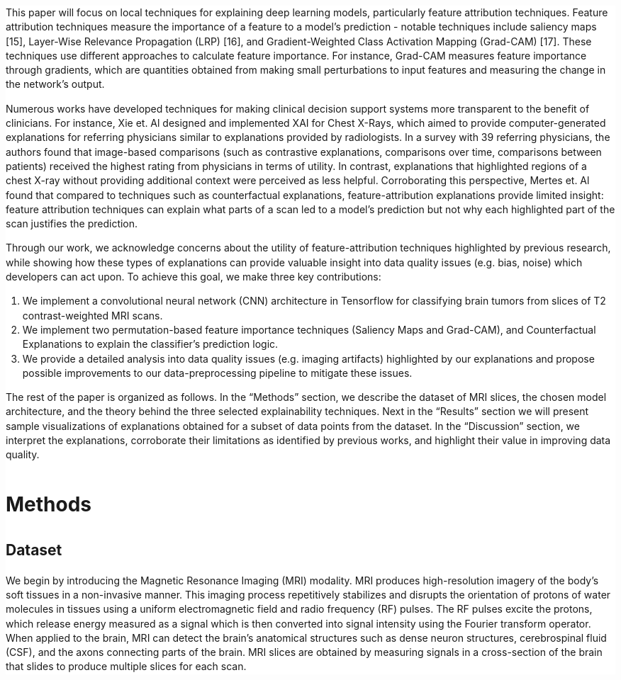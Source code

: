 This paper will focus on local techniques for explaining deep learning models, particularly feature attribution techniques. Feature attribution techniques measure the importance of a feature to a model’s prediction - notable techniques include saliency maps [15], Layer-Wise Relevance Propagation (LRP) [16], and Gradient-Weighted Class Activation Mapping (Grad-CAM) [17]. These techniques use different approaches to calculate feature importance. For instance, Grad-CAM measures feature importance through gradients, which are quantities obtained from making small perturbations to input features and measuring the change in the network’s output. 

Numerous works have developed techniques for making clinical decision support systems more transparent to the benefit of clinicians. For instance, Xie et. Al designed and implemented XAI for Chest X-Rays, which aimed to provide computer-generated explanations for referring physicians similar to explanations provided by radiologists. In a survey with 39 referring physicians, the authors found that image-based comparisons (such as contrastive explanations, comparisons over time, comparisons between patients) received the highest rating from physicians in terms of utility. In contrast, explanations that highlighted regions of a chest X-ray without providing additional context were perceived as less helpful. Corroborating this perspective, Mertes et. Al found that compared to techniques such as counterfactual explanations, feature-attribution explanations provide limited insight: feature attribution techniques can explain what parts of a scan led to a model’s prediction but not why each highlighted part of the scan justifies the prediction.

Through our work, we acknowledge concerns about the utility of feature-attribution techniques highlighted by previous research, while showing how these types of explanations can provide valuable insight into data quality issues (e.g. bias, noise) which developers can act upon. To achieve this goal, we make three key contributions:

1. We implement a convolutional neural network (CNN) architecture in Tensorflow for classifying brain tumors from slices of T2 contrast-weighted MRI scans.
2. We implement two permutation-based feature importance techniques (Saliency Maps and Grad-CAM), and Counterfactual Explanations to explain the classifier’s prediction logic.
3. We provide a detailed analysis into data quality issues (e.g. imaging artifacts) highlighted by our explanations and propose possible improvements to our data-preprocessing pipeline to mitigate these issues.


The rest of the paper is organized as follows. In the “Methods” section, we describe the dataset of MRI slices, the chosen model architecture, and the theory behind the three selected explainability techniques. Next in the “Results” section we will present sample visualizations of explanations obtained for a subset of data points from the dataset. In the “Discussion” section, we interpret the explanations, corroborate their limitations as identified by previous works, and highlight their value in improving data quality.


# Methods


## Dataset

We begin by introducing the Magnetic Resonance Imaging (MRI) modality. MRI produces high-resolution imagery of the body’s soft tissues in a non-invasive manner. This imaging process repetitively stabilizes and disrupts the orientation of protons of water molecules in tissues using a uniform electromagnetic field and radio frequency (RF) pulses. The RF pulses excite the protons, which release energy measured as a signal which is then converted into signal intensity using the Fourier transform operator. When applied to the brain, MRI can detect the brain’s anatomical structures such as dense neuron structures, cerebrospinal fluid (CSF), and the axons connecting parts of the brain. MRI slices are obtained by measuring signals in a cross-section of the brain that slides to produce multiple slices for each scan.
